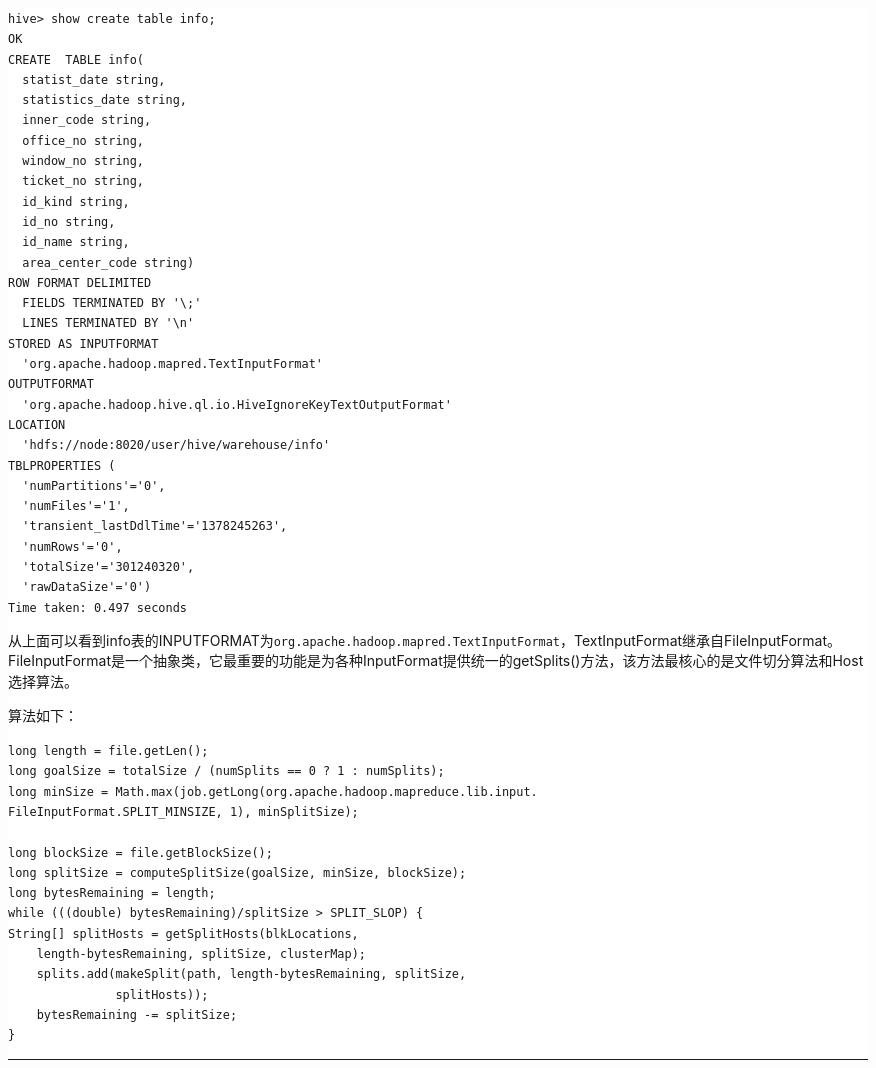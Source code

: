 	hive> show create table info; 
	OK
	CREATE  TABLE info(
	  statist_date string, 
	  statistics_date string, 
	  inner_code string, 
	  office_no string, 
	  window_no string, 
	  ticket_no string, 
	  id_kind string, 
	  id_no string, 
	  id_name string, 
	  area_center_code string)
	ROW FORMAT DELIMITED 
	  FIELDS TERMINATED BY '\;' 
	  LINES TERMINATED BY '\n' 
	STORED AS INPUTFORMAT 
	  'org.apache.hadoop.mapred.TextInputFormat' 
	OUTPUTFORMAT 
	  'org.apache.hadoop.hive.ql.io.HiveIgnoreKeyTextOutputFormat'
	LOCATION
	  'hdfs://node:8020/user/hive/warehouse/info'
	TBLPROPERTIES (
	  'numPartitions'='0', 
	  'numFiles'='1', 
	  'transient_lastDdlTime'='1378245263', 
	  'numRows'='0', 
	  'totalSize'='301240320', 
	  'rawDataSize'='0')
	Time taken: 0.497 seconds

从上面可以看到info表的INPUTFORMAT为`org.apache.hadoop.mapred.TextInputFormat`，TextInputFormat继承自FileInputFormat。FileInputFormat是一个抽象类，它最重要的功能是为各种InputFormat提供统一的getSplits()方法，该方法最核心的是文件切分算法和Host选择算法。

算法如下：
	
	long length = file.getLen();
	long goalSize = totalSize / (numSplits == 0 ? 1 : numSplits);
	long minSize = Math.max(job.getLong(org.apache.hadoop.mapreduce.lib.input.
	FileInputFormat.SPLIT_MINSIZE, 1), minSplitSize);

	long blockSize = file.getBlockSize();
	long splitSize = computeSplitSize(goalSize, minSize, blockSize);
	long bytesRemaining = length;
	while (((double) bytesRemaining)/splitSize > SPLIT_SLOP) {
	String[] splitHosts = getSplitHosts(blkLocations, 
		length-bytesRemaining, splitSize, clusterMap);
		splits.add(makeSplit(path, length-bytesRemaining, splitSize, 
			       splitHosts));
		bytesRemaining -= splitSize;
	}


----
